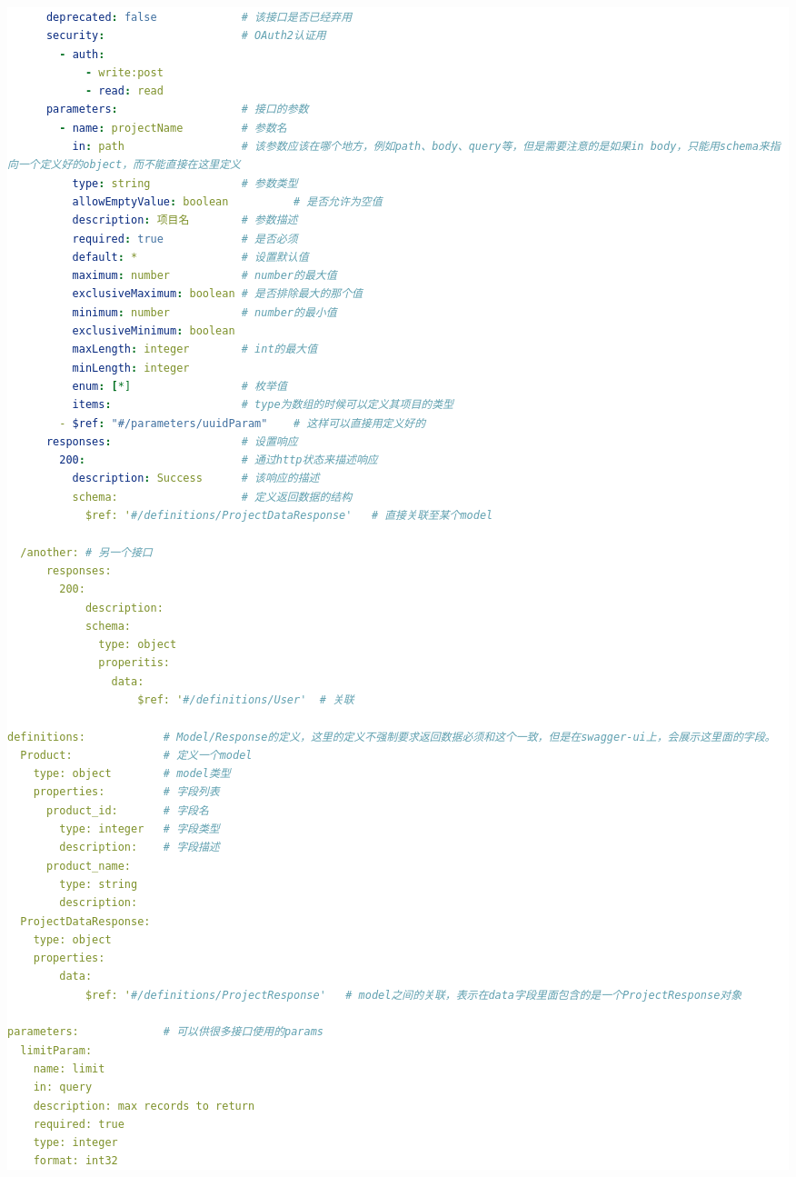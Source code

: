 ```yaml
      deprecated: false				# 该接口是否已经弃用
      security:						# OAuth2认证用
        - auth: 
        	- write:post
        	- read: read
      parameters:					# 接口的参数
        - name: projectName			# 参数名
          in: path					# 该参数应该在哪个地方，例如path、body、query等，但是需要注意的是如果in body，只能用schema来指向一个定义好的object，而不能直接在这里定义
          type: string				# 参数类型
          allowEmptyValue: boolean			# 是否允许为空值
          description: 项目名		  # 参数描述
          required: true			# 是否必须
          default: *				# 设置默认值
          maximum: number			# number的最大值
          exclusiveMaximum: boolean	# 是否排除最大的那个值
          minimum: number			# number的最小值
          exclusiveMinimum: boolean
          maxLength: integer		# int的最大值
          minLength: integer
          enum: [*]					# 枚举值
          items:					# type为数组的时候可以定义其项目的类型
        - $ref: "#/parameters/uuidParam"	# 这样可以直接用定义好的
      responses:					# 设置响应
        200:						# 通过http状态来描述响应
          description: Success		# 该响应的描述
          schema:					# 定义返回数据的结构
          	$ref: '#/definitions/ProjectDataResponse'	# 直接关联至某个model
          
  /another:	# 另一个接口
  	  responses:
  	  	200:
  	  		description:
  	  		schema:
  	  		  type: object
  	  		  properitis:
  	  		  	data:
  	  		  		$ref: '#/definitions/User'	# 关联
  
definitions:			# Model/Response的定义，这里的定义不强制要求返回数据必须和这个一致，但是在swagger-ui上，会展示这里面的字段。
  Product:				# 定义一个model
    type: object		# model类型
    properties:			# 字段列表
      product_id:		# 字段名
        type: integer	# 字段类型
        description: 	# 字段描述
	  product_name:
	  	type: string
	  	description: 
  ProjectDataResponse:
  	type: object
  	properties:
  		data:
  			$ref: '#/definitions/ProjectResponse'	# model之间的关联，表示在data字段里面包含的是一个ProjectResponse对象

parameters:				# 可以供很多接口使用的params
  limitParam:
    name: limit
    in: query
    description: max records to return
    required: true
    type: integer
    format: int32
```
